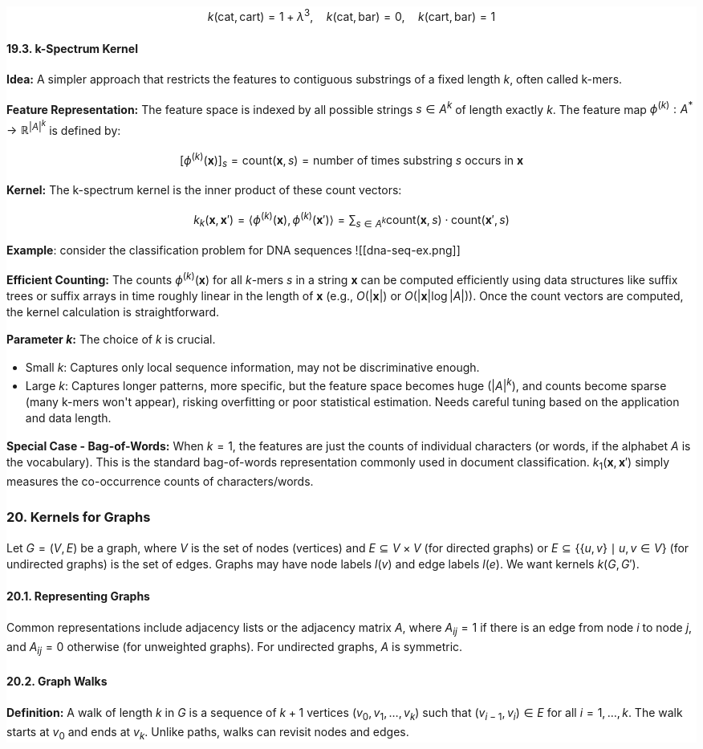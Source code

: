 $$
k(\text{cat}, \text{cart}) = 1 + \lambda^3, \quad k(\text{cat}, \text{bar}) = 0, \quad k(\text{cart}, \text{bar}) = 1
$$

#### 19.3. k-Spectrum Kernel

**Idea:** A simpler approach that restricts the features to contiguous substrings of a fixed length $k$, often called k-mers.

**Feature Representation:** The feature space is indexed by all possible strings $s \in A^k$ of length exactly $k$. The feature map $\phi^{(k)}:A^* \rightarrow \mathbb{R}^{|A|^k}$ is defined by:

$$[\phi^{(k)}(\mathbf{x})]_s = \text{count}(\mathbf{x},s) = \text{number of times substring } s \text{ occurs in } \mathbf{x}$$

**Kernel:** The k-spectrum kernel is the inner product of these count vectors:

$$k_k(\mathbf{x},\mathbf{x}') = \langle \phi^{(k)}(\mathbf{x}), \phi^{(k)}(\mathbf{x}') \rangle = \sum_{s \in A^k} \text{count}(\mathbf{x},s) \cdot \text{count}(\mathbf{x}',s)$$

**Example**: consider the classification problem for DNA sequences 
![[dna-seq-ex.png]]

**Efficient Counting:** The counts $\phi^{(k)}(\mathbf{x})$ for all $k$-mers $s$ in a string $\mathbf{x}$ can be computed efficiently using data structures like suffix trees or suffix arrays in time roughly linear in the length of $\mathbf{x}$ (e.g., $O(|\mathbf{x}|)$ or $O(|\mathbf{x}|\log|A|)$). Once the count vectors are computed, the kernel calculation is straightforward.

**Parameter $k$:** The choice of $k$ is crucial.

- Small $k$: Captures only local sequence information, may not be discriminative enough.
- Large $k$: Captures longer patterns, more specific, but the feature space becomes huge ($|A|^k$), and counts become sparse (many k-mers won't appear), risking overfitting or poor statistical estimation. Needs careful tuning based on the application and data length.

**Special Case - Bag-of-Words:** When $k=1$, the features are just the counts of individual characters (or words, if the alphabet $A$ is the vocabulary). This is the standard bag-of-words representation commonly used in document classification. $k_1(\mathbf{x},\mathbf{x}')$ simply measures the co-occurrence counts of characters/words.

### 20. Kernels for Graphs

Let $G=(V,E)$ be a graph, where $V$ is the set of nodes (vertices) and $E \subseteq V \times V$ (for directed graphs) or $E \subseteq \{\{u,v\} \mid u,v \in V\}$ (for undirected graphs) is the set of edges. Graphs may have node labels $l(v)$ and edge labels $l(e)$. We want kernels $k(G,G')$.

#### 20.1. Representing Graphs

Common representations include adjacency lists or the adjacency matrix $A$, where $A_{ij}=1$ if there is an edge from node $i$ to node $j$, and $A_{ij}=0$ otherwise (for unweighted graphs). For undirected graphs, $A$ is symmetric.

#### 20.2. Graph Walks

**Definition:** A walk of length $k$ in $G$ is a sequence of $k+1$ vertices $(v_0,v_1,\ldots,v_k)$ such that $(v_{i-1},v_i) \in E$ for all $i=1,\ldots,k$. The walk starts at $v_0$ and ends at $v_k$. Unlike paths, walks can revisit nodes and edges.
